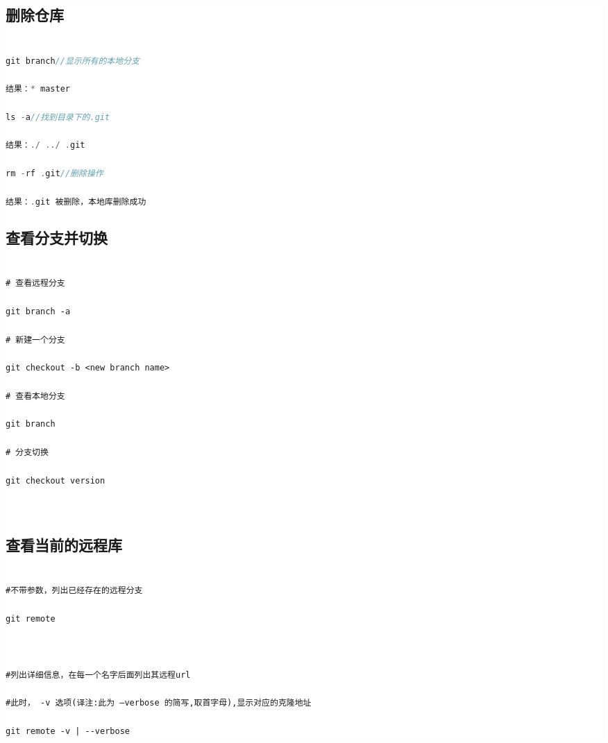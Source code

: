 ## 删除仓库

```c

git branch//显示所有的本地分支

结果：* master

ls -a//找到目录下的.git

结果：./ ../ .git

rm -rf .git//删除操作

结果：.git 被删除，本地库删除成功

```



## 查看分支并切换

```shell

# 查看远程分支

git branch -a 

# 新建一个分支

git checkout -b <new branch name> 

# 查看本地分支

git branch

# 分支切换

git checkout version



```



## 查看当前的远程库



```shell

#不带参数，列出已经存在的远程分支

git remote



#列出详细信息，在每一个名字后面列出其远程url

#此时， -v 选项(译注:此为 –verbose 的简写,取首字母),显示对应的克隆地址

git remote -v | --verbose 

```
